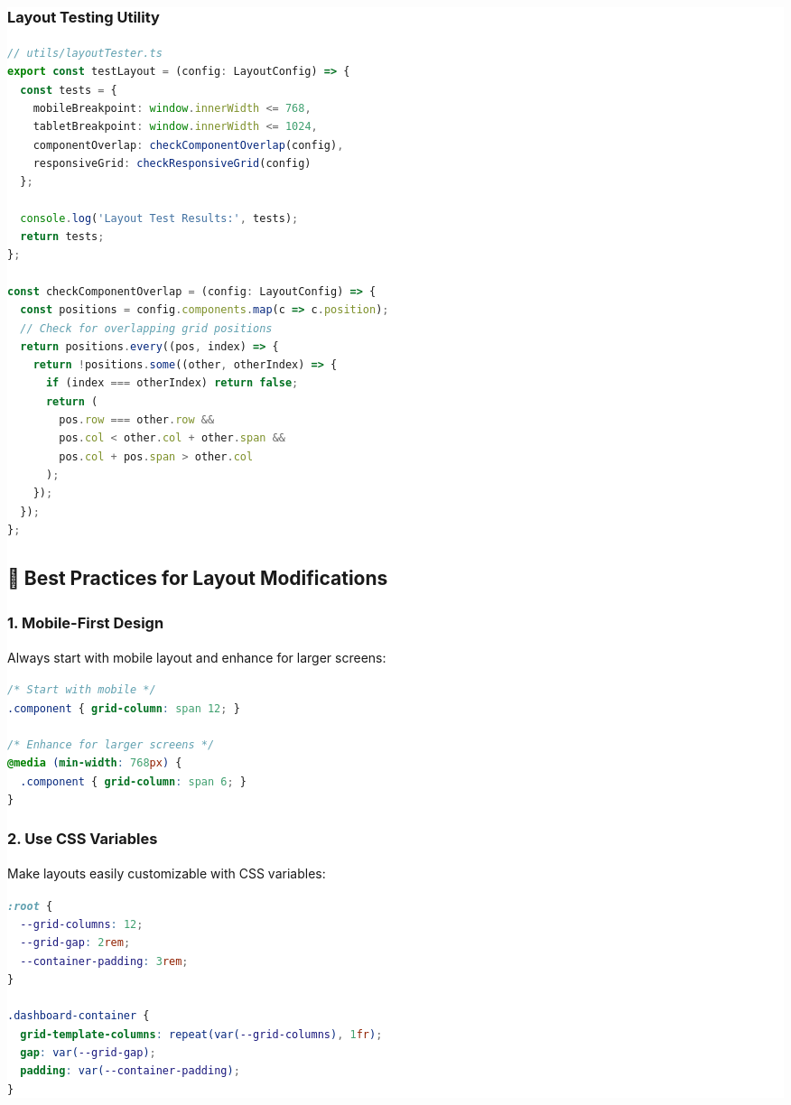 ### Layout Testing Utility

```typescript
// utils/layoutTester.ts
export const testLayout = (config: LayoutConfig) => {
  const tests = {
    mobileBreakpoint: window.innerWidth <= 768,
    tabletBreakpoint: window.innerWidth <= 1024,
    componentOverlap: checkComponentOverlap(config),
    responsiveGrid: checkResponsiveGrid(config)
  };
  
  console.log('Layout Test Results:', tests);
  return tests;
};

const checkComponentOverlap = (config: LayoutConfig) => {
  const positions = config.components.map(c => c.position);
  // Check for overlapping grid positions
  return positions.every((pos, index) => {
    return !positions.some((other, otherIndex) => {
      if (index === otherIndex) return false;
      return (
        pos.row === other.row &&
        pos.col < other.col + other.span &&
        pos.col + pos.span > other.col
      );
    });
  });
};
```

## 🎯 Best Practices for Layout Modifications

### 1. Mobile-First Design
Always start with mobile layout and enhance for larger screens:
```css
/* Start with mobile */
.component { grid-column: span 12; }

/* Enhance for larger screens */
@media (min-width: 768px) {
  .component { grid-column: span 6; }
}
```

### 2. Use CSS Variables
Make layouts easily customizable with CSS variables:
```css
:root {
  --grid-columns: 12;
  --grid-gap: 2rem;
  --container-padding: 3rem;
}

.dashboard-container {
  grid-template-columns: repeat(var(--grid-columns), 1fr);
  gap: var(--grid-gap);
  padding: var(--container-padding);
}
```
